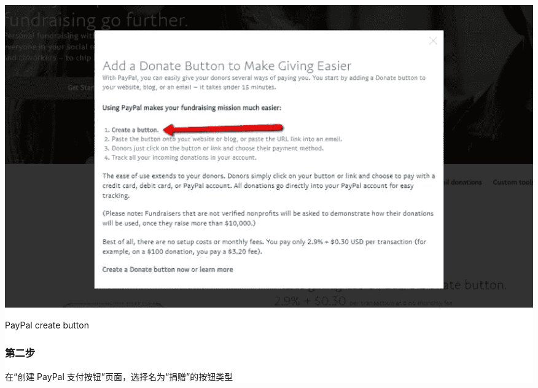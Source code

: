 ![PayPal create button](img/1e17547119b7869253656f981732690f.png "PayPal create button")

PayPal create button



### 第二步

在“创建 PayPal 支付按钮”页面，选择名为“捐赠”的按钮类型
